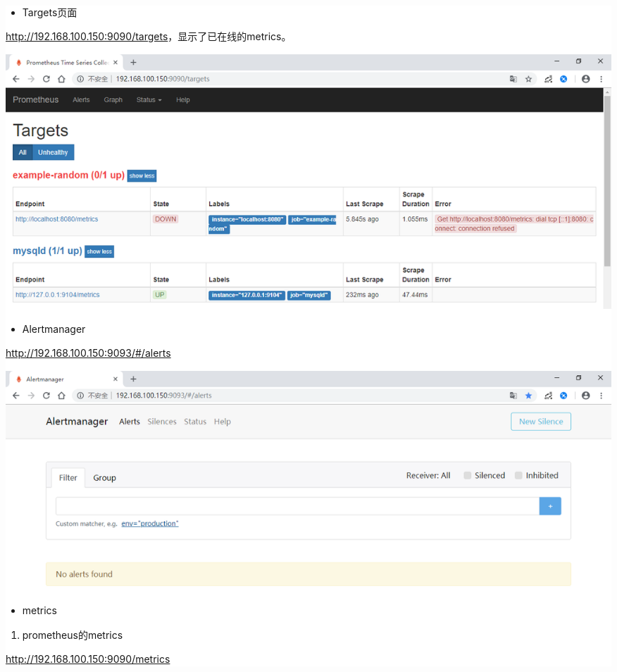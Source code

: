 

- Targets页面

<http://192.168.100.150:9090/targets>，显示了已在线的metrics。

![1552624868689](../../../assets/images2019/prometheus-intro.assets/1552624868689.png)



- Alertmanager

http://192.168.100.150:9093/#/alerts

![1552624949727](../../../assets/images2019/prometheus-intro.assets/1552624949727.png)



- metrics

1. prometheus的metrics

http://192.168.100.150:9090/metrics
